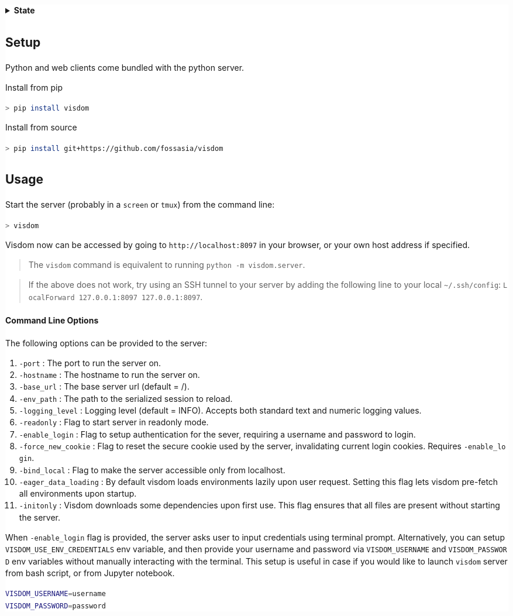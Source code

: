 <details><summary><b>State</b></summary></details>





## Setup
Python and web clients come bundled with the python server.

Install from pip
```bash
> pip install visdom
```

Install from source
```bash
> pip install git+https://github.com/fossasia/visdom
```

## Usage

Start the server (probably in a  `screen` or `tmux`) from the command line:

```bash
> visdom
```

Visdom now can be accessed by going to `http://localhost:8097` in your browser, or your own host address if specified.

> The `visdom` command is equivalent to running `python -m visdom.server`.

>If the above does not work, try using an SSH tunnel to your server by adding the following line to your local  `~/.ssh/config`:
```LocalForward 127.0.0.1:8097 127.0.0.1:8097```.

#### Command Line Options

The following options can be provided to the server:

1. `-port` : The port to run the server on.
2. `-hostname` : The hostname to run the server on.
3. `-base_url` : The base server url (default = /).
4. `-env_path` : The path to the serialized session to reload.
5. `-logging_level` : Logging level (default = INFO). Accepts both standard text and numeric logging values.
6. `-readonly` : Flag to start server in readonly mode.
7. `-enable_login` : Flag to setup authentication for the sever, requiring a username and password to login.
8. `-force_new_cookie` : Flag to reset the secure cookie used by the server, invalidating current login cookies.
Requires `-enable_login`.
9. `-bind_local` : Flag to make the server accessible only from localhost.
10. `-eager_data_loading` : By default visdom loads environments lazily upon user request. Setting this flag lets visdom pre-fetch all environments upon startup.
10. `-initonly` : Visdom downloads some dependencies upon first use. This flag ensures that all files are present without starting the server.

When `-enable_login` flag is provided, the server asks user to input credentials using terminal prompt. Alternatively,
you can setup `VISDOM_USE_ENV_CREDENTIALS` env variable, and then provide your username and password via
`VISDOM_USERNAME` and `VISDOM_PASSWORD` env variables without manually interacting with the terminal. This setup
is useful in case if you would like to launch `visdom` server from bash script, or from Jupyter notebook.
```bash
VISDOM_USERNAME=username
VISDOM_PASSWORD=password
```